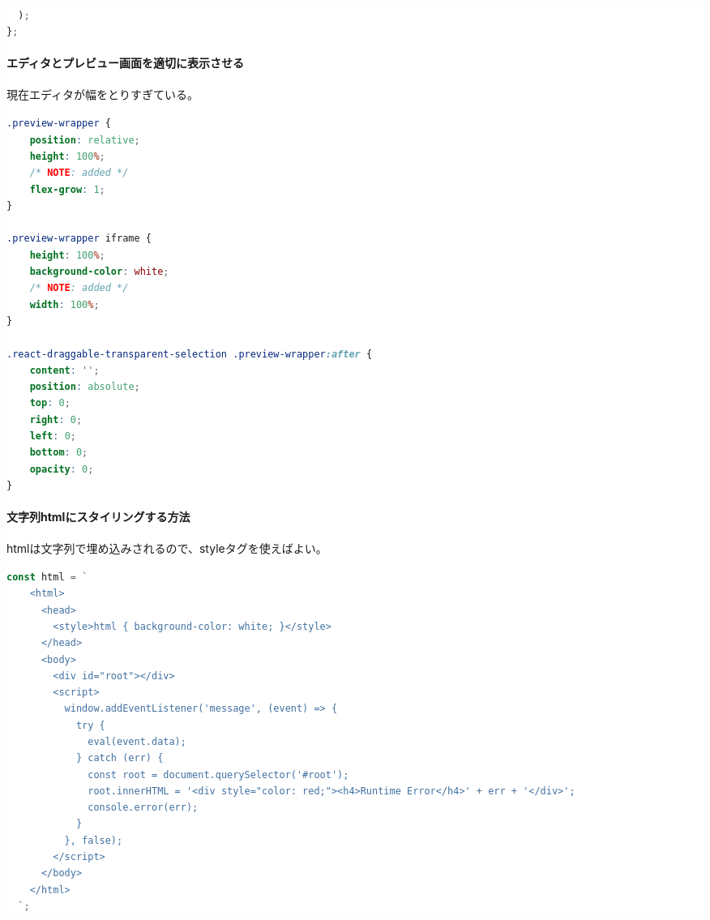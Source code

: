 ```TypeScript
  );
};
```

#### エディタとプレビュー画面を適切に表示させる

現在エディタが幅をとりすぎている。

```CSS
.preview-wrapper {
    position: relative;
    height: 100%;
    /* NOTE: added */
    flex-grow: 1;
}

.preview-wrapper iframe {
    height: 100%;
    background-color: white;
    /* NOTE: added */
    width: 100%;
}

.react-draggable-transparent-selection .preview-wrapper:after {
    content: '';
    position: absolute;
    top: 0;
    right: 0;
    left: 0;
    bottom: 0;
    opacity: 0;
}
```

#### 文字列htmlにスタイリングする方法

htmlは文字列で埋め込みされるので、styleタグを使えばよい。

```TypeScript
const html = `
    <html>
      <head>
        <style>html { background-color: white; }</style>
      </head>
      <body>
        <div id="root"></div>
        <script>
          window.addEventListener('message', (event) => {
            try {
              eval(event.data);
            } catch (err) {
              const root = document.querySelector('#root');
              root.innerHTML = '<div style="color: red;"><h4>Runtime Error</h4>' + err + '</div>';
              console.error(err);
            }
          }, false);
        </script>
      </body>
    </html>
  `;
```
